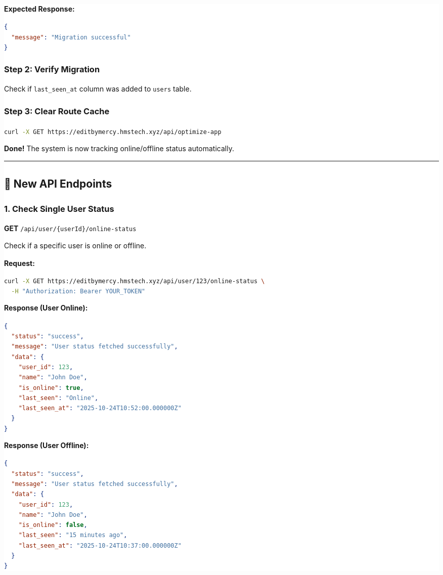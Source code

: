 **Expected Response:**
```json
{
  "message": "Migration successful"
}
```

### **Step 2: Verify Migration**
Check if `last_seen_at` column was added to `users` table.

### **Step 3: Clear Route Cache**
```bash
curl -X GET https://editbymercy.hmstech.xyz/api/optimize-app
```

**Done!** The system is now tracking online/offline status automatically.

---

## 🔌 **New API Endpoints**

### **1. Check Single User Status**
**GET** `/api/user/{userId}/online-status`

Check if a specific user is online or offline.

**Request:**
```bash
curl -X GET https://editbymercy.hmstech.xyz/api/user/123/online-status \
  -H "Authorization: Bearer YOUR_TOKEN"
```

**Response (User Online):**
```json
{
  "status": "success",
  "message": "User status fetched successfully",
  "data": {
    "user_id": 123,
    "name": "John Doe",
    "is_online": true,
    "last_seen": "Online",
    "last_seen_at": "2025-10-24T10:52:00.000000Z"
  }
}
```

**Response (User Offline):**
```json
{
  "status": "success",
  "message": "User status fetched successfully",
  "data": {
    "user_id": 123,
    "name": "John Doe",
    "is_online": false,
    "last_seen": "15 minutes ago",
    "last_seen_at": "2025-10-24T10:37:00.000000Z"
  }
}
```
